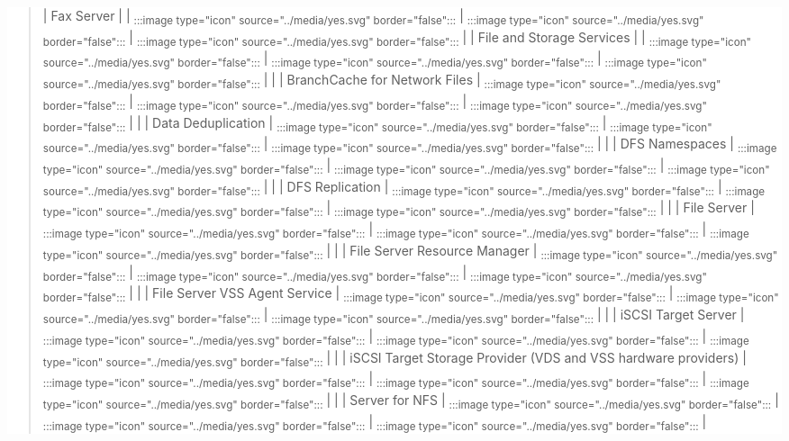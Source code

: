 > | Fax Server                                       |                                                                | <sub>:::image type="icon" source="../media/yes.svg" border="false":::</sub>                                         | <sub>:::image type="icon" source="../media/yes.svg" border="false":::</sub>                                    | <sub>:::image type="icon" source="../media/yes.svg" border="false":::</sub>                                     |
> | File and Storage Services                        |                                                                | <sub>:::image type="icon" source="../media/yes.svg" border="false":::</sub>                                         | <sub>:::image type="icon" source="../media/yes.svg" border="false":::</sub>                                    | <sub>:::image type="icon" source="../media/yes.svg" border="false":::</sub>                                     |
> |                                                  | BranchCache for Network Files                                  | <sub>:::image type="icon" source="../media/yes.svg" border="false":::</sub>                                         | <sub>:::image type="icon" source="../media/yes.svg" border="false":::</sub>                                    | <sub>:::image type="icon" source="../media/yes.svg" border="false":::</sub>                                     |
> |                                                  | Data Deduplication                                             | <sub>:::image type="icon" source="../media/yes.svg" border="false":::</sub>                                         | <sub>:::image type="icon" source="../media/yes.svg" border="false":::</sub>                                    | <sub>:::image type="icon" source="../media/yes.svg" border="false":::</sub>                                     |
> |                                                  | DFS Namespaces                                                 | <sub>:::image type="icon" source="../media/yes.svg" border="false":::</sub>                                         | <sub>:::image type="icon" source="../media/yes.svg" border="false":::</sub>                                    | <sub>:::image type="icon" source="../media/yes.svg" border="false":::</sub>                                     |
> |                                                  | DFS Replication                                                | <sub>:::image type="icon" source="../media/yes.svg" border="false":::</sub>                                         | <sub>:::image type="icon" source="../media/yes.svg" border="false":::</sub>                                    | <sub>:::image type="icon" source="../media/yes.svg" border="false":::</sub>                                     |
> |                                                  | File Server                                                    | <sub>:::image type="icon" source="../media/yes.svg" border="false":::</sub>                                         | <sub>:::image type="icon" source="../media/yes.svg" border="false":::</sub>                                    | <sub>:::image type="icon" source="../media/yes.svg" border="false":::</sub>                                     |
> |                                                  | File Server Resource Manager                                   | <sub>:::image type="icon" source="../media/yes.svg" border="false":::</sub>                                         | <sub>:::image type="icon" source="../media/yes.svg" border="false":::</sub>                                    | <sub>:::image type="icon" source="../media/yes.svg" border="false":::</sub>                                     |
> |                                                  | File Server VSS Agent Service                                  | <sub>:::image type="icon" source="../media/yes.svg" border="false":::</sub>                                         | <sub>:::image type="icon" source="../media/yes.svg" border="false":::</sub>                                    | <sub>:::image type="icon" source="../media/yes.svg" border="false":::</sub>                                     |
> |                                                  | iSCSI Target Server                                            | <sub>:::image type="icon" source="../media/yes.svg" border="false":::</sub>                                         | <sub>:::image type="icon" source="../media/yes.svg" border="false":::</sub>                                    | <sub>:::image type="icon" source="../media/yes.svg" border="false":::</sub>                                     |
> |                                                  | iSCSI Target Storage Provider (VDS and VSS hardware providers) | <sub>:::image type="icon" source="../media/yes.svg" border="false":::</sub>                                         | <sub>:::image type="icon" source="../media/yes.svg" border="false":::</sub>                                    | <sub>:::image type="icon" source="../media/yes.svg" border="false":::</sub>                                     |
> |                                                  | Server for NFS                                                 | <sub>:::image type="icon" source="../media/yes.svg" border="false":::</sub>                                         | <sub>:::image type="icon" source="../media/yes.svg" border="false":::</sub>                                    | <sub>:::image type="icon" source="../media/yes.svg" border="false":::</sub>                                     |